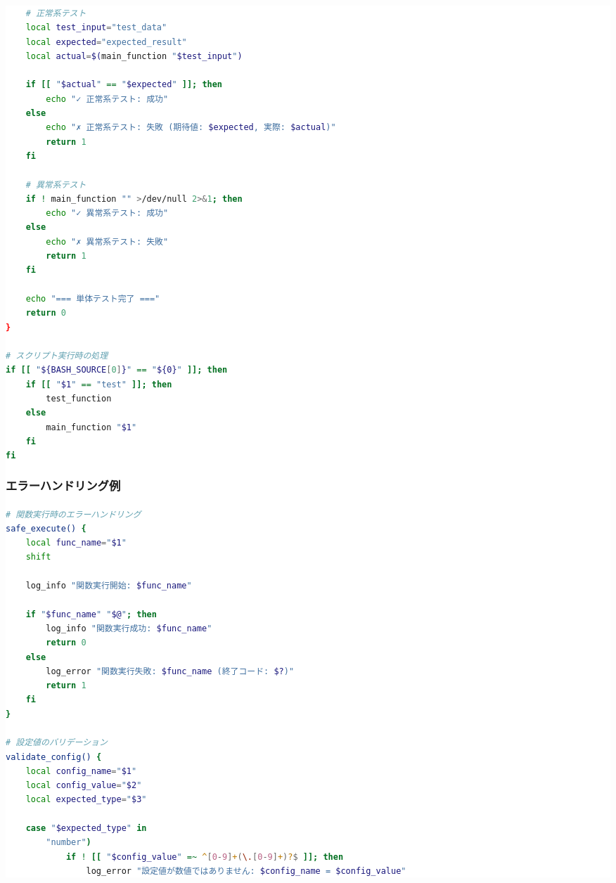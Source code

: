 ```bash
    # 正常系テスト
    local test_input="test_data"
    local expected="expected_result"
    local actual=$(main_function "$test_input")

    if [[ "$actual" == "$expected" ]]; then
        echo "✓ 正常系テスト: 成功"
    else
        echo "✗ 正常系テスト: 失敗 (期待値: $expected, 実際: $actual)"
        return 1
    fi

    # 異常系テスト
    if ! main_function "" >/dev/null 2>&1; then
        echo "✓ 異常系テスト: 成功"
    else
        echo "✗ 異常系テスト: 失敗"
        return 1
    fi

    echo "=== 単体テスト完了 ==="
    return 0
}

# スクリプト実行時の処理
if [[ "${BASH_SOURCE[0]}" == "${0}" ]]; then
    if [[ "$1" == "test" ]]; then
        test_function
    else
        main_function "$1"
    fi
fi
```

### エラーハンドリング例

```bash
# 関数実行時のエラーハンドリング
safe_execute() {
    local func_name="$1"
    shift

    log_info "関数実行開始: $func_name"

    if "$func_name" "$@"; then
        log_info "関数実行成功: $func_name"
        return 0
    else
        log_error "関数実行失敗: $func_name (終了コード: $?)"
        return 1
    fi
}

# 設定値のバリデーション
validate_config() {
    local config_name="$1"
    local config_value="$2"
    local expected_type="$3"

    case "$expected_type" in
        "number")
            if ! [[ "$config_value" =~ ^[0-9]+(\.[0-9]+)?$ ]]; then
                log_error "設定値が数値ではありません: $config_name = $config_value"
```